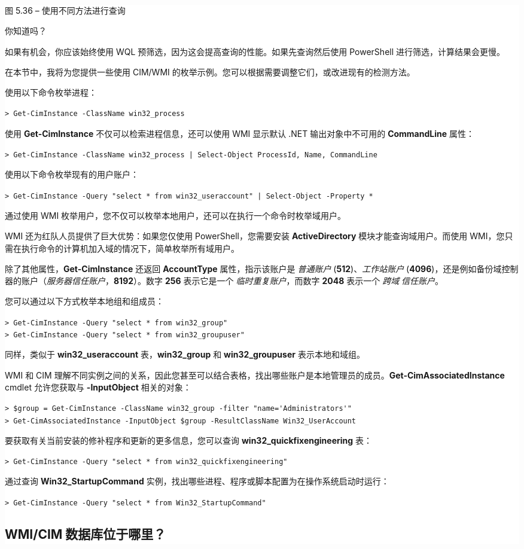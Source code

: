 图 5.36 – 使用不同方法进行查询

你知道吗？

如果有机会，你应该始终使用 WQL 预筛选，因为这会提高查询的性能。如果先查询然后使用 PowerShell 进行筛选，计算结果会更慢。

在本节中，我将为您提供一些使用 CIM/WMI 的枚举示例。您可以根据需要调整它们，或改进现有的检测方法。

使用以下命令枚举进程：

```
> Get-CimInstance -ClassName win32_process
```

使用 **Get-CimInstance** 不仅可以检索进程信息，还可以使用 WMI 显示默认 .NET 输出对象中不可用的 **CommandLine** 属性：

```
> Get-CimInstance -ClassName win32_process | Select-Object ProcessId, Name, CommandLine
```

使用以下命令枚举现有的用户账户：

```
> Get-CimInstance -Query "select * from win32_useraccount" | Select-Object -Property *
```

通过使用 WMI 枚举用户，您不仅可以枚举本地用户，还可以在执行一个命令时枚举域用户。

WMI 还为红队人员提供了巨大优势：如果您仅使用 PowerShell，您需要安装 **ActiveDirectory** 模块才能查询域用户。而使用 WMI，您只需在执行命令的计算机加入域的情况下，简单枚举所有域用户。

除了其他属性，**Get-CimInstance** 还返回 **AccountType** 属性，指示该账户是 *普通账户* (**512**)、*工作站账户* (**4096**)，还是例如备份域控制器的账户（*服务器信任账户*，**8192**）。数字 **256** 表示它是一个 *临时重复账户*，而数字 **2048** 表示一个 *跨域* *信任账户*。

您可以通过以下方式枚举本地组和组成员：

```
> Get-CimInstance -Query "select * from win32_group"
> Get-CimInstance -Query "select * from win32_groupuser"
```

同样，类似于 **win32_useraccount** 表，**win32_group** 和 **win32_groupuser** 表示本地和域组。

WMI 和 CIM 理解不同实例之间的关系，因此您甚至可以结合表格，找出哪些账户是本地管理员的成员。**Get-CimAssociatedInstance** cmdlet 允许您获取与 **-InputObject** 相关的对象：

```
> $group = Get-CimInstance -ClassName win32_group -filter "name='Administrators'"
> Get-CimAssociatedInstance -InputObject $group -ResultClassName Win32_UserAccount
```

要获取有关当前安装的修补程序和更新的更多信息，您可以查询 **win32_quickfixengineering** 表：

```
> Get-CimInstance -Query "select * from win32_quickfixengineering"
```

通过查询 **Win32_StartupCommand** 实例，找出哪些进程、程序或脚本配置为在操作系统启动时运行：

```
> Get-CimInstance -Query "select * from Win32_StartupCommand"
```

## WMI/CIM 数据库位于哪里？
